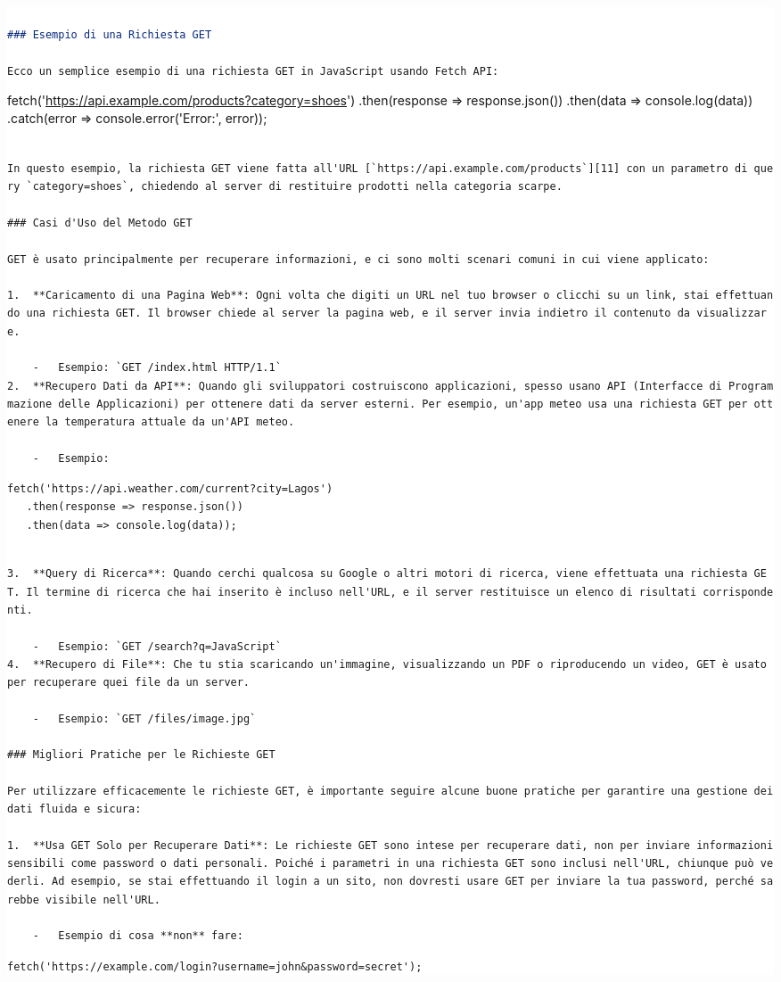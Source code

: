 ```markdown

### Esempio di una Richiesta GET

Ecco un semplice esempio di una richiesta GET in JavaScript usando Fetch API:

```
fetch('https://api.example.com/products?category=shoes')
  .then(response => response.json())
  .then(data => console.log(data))
  .catch(error => console.error('Error:', error));
```

In questo esempio, la richiesta GET viene fatta all'URL [`https://api.example.com/products`][11] con un parametro di query `category=shoes`, chiedendo al server di restituire prodotti nella categoria scarpe.

### Casi d'Uso del Metodo GET

GET è usato principalmente per recuperare informazioni, e ci sono molti scenari comuni in cui viene applicato:

1.  **Caricamento di una Pagina Web**: Ogni volta che digiti un URL nel tuo browser o clicchi su un link, stai effettuando una richiesta GET. Il browser chiede al server la pagina web, e il server invia indietro il contenuto da visualizzare.
   
    -   Esempio: `GET /index.html HTTP/1.1`
2.  **Recupero Dati da API**: Quando gli sviluppatori costruiscono applicazioni, spesso usano API (Interfacce di Programmazione delle Applicazioni) per ottenere dati da server esterni. Per esempio, un'app meteo usa una richiesta GET per ottenere la temperatura attuale da un'API meteo.
   
    -   Esempio:

```
    fetch('https://api.weather.com/current?city=Lagos')
       .then(response => response.json())
       .then(data => console.log(data));
```

3.  **Query di Ricerca**: Quando cerchi qualcosa su Google o altri motori di ricerca, viene effettuata una richiesta GET. Il termine di ricerca che hai inserito è incluso nell'URL, e il server restituisce un elenco di risultati corrispondenti.
   
    -   Esempio: `GET /search?q=JavaScript`
4.  **Recupero di File**: Che tu stia scaricando un'immagine, visualizzando un PDF o riproducendo un video, GET è usato per recuperare quei file da un server.
   
    -   Esempio: `GET /files/image.jpg`

### Migliori Pratiche per le Richieste GET

Per utilizzare efficacemente le richieste GET, è importante seguire alcune buone pratiche per garantire una gestione dei dati fluida e sicura:

1.  **Usa GET Solo per Recuperare Dati**: Le richieste GET sono intese per recuperare dati, non per inviare informazioni sensibili come password o dati personali. Poiché i parametri in una richiesta GET sono inclusi nell'URL, chiunque può vederli. Ad esempio, se stai effettuando il login a un sito, non dovresti usare GET per inviare la tua password, perché sarebbe visibile nell'URL.
   
    -   Esempio di cosa **non** fare:

```
    fetch('https://example.com/login?username=john&password=secret');
```

```